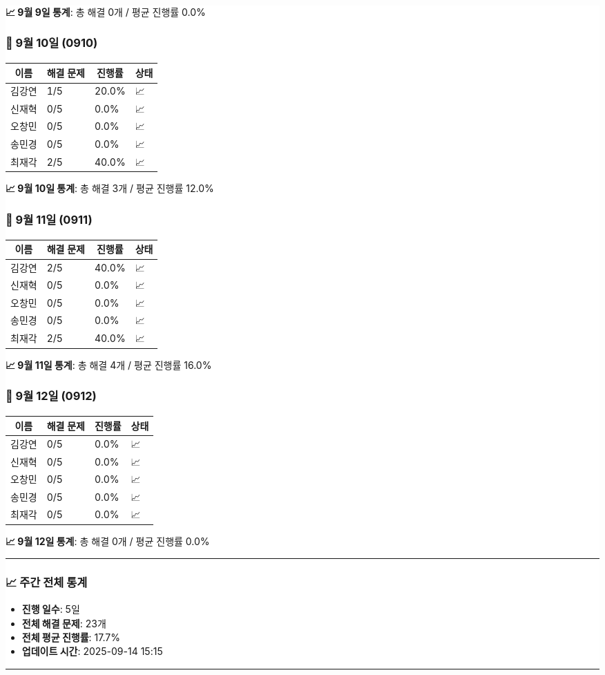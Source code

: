 **📈 9월 9일 통계**: 총 해결 0개 / 평균 진행률 0.0%

### 📅 9월 10일 (0910)
| 이름 | 해결 문제 | 진행률 | 상태 |
|------|-----------|--------|------|
| 김강연 | 1/5 | 20.0% | 📈 |
| 신재혁 | 0/5 | 0.0% | 📈 |
| 오창민 | 0/5 | 0.0% | 📈 |
| 송민경 | 0/5 | 0.0% | 📈 |
| 최재각 | 2/5 | 40.0% | 📈 |

**📈 9월 10일 통계**: 총 해결 3개 / 평균 진행률 12.0%

### 📅 9월 11일 (0911)
| 이름 | 해결 문제 | 진행률 | 상태 |
|------|-----------|--------|------|
| 김강연 | 2/5 | 40.0% | 📈 |
| 신재혁 | 0/5 | 0.0% | 📈 |
| 오창민 | 0/5 | 0.0% | 📈 |
| 송민경 | 0/5 | 0.0% | 📈 |
| 최재각 | 2/5 | 40.0% | 📈 |

**📈 9월 11일 통계**: 총 해결 4개 / 평균 진행률 16.0%

### 📅 9월 12일 (0912)
| 이름 | 해결 문제 | 진행률 | 상태 |
|------|-----------|--------|------|
| 김강연 | 0/5 | 0.0% | 📈 |
| 신재혁 | 0/5 | 0.0% | 📈 |
| 오창민 | 0/5 | 0.0% | 📈 |
| 송민경 | 0/5 | 0.0% | 📈 |
| 최재각 | 0/5 | 0.0% | 📈 |

**📈 9월 12일 통계**: 총 해결 0개 / 평균 진행률 0.0%

---

### 📈 주간 전체 통계
- **진행 일수**: 5일
- **전체 해결 문제**: 23개
- **전체 평균 진행률**: 17.7%
- **업데이트 시간**: 2025-09-14 15:15
---
